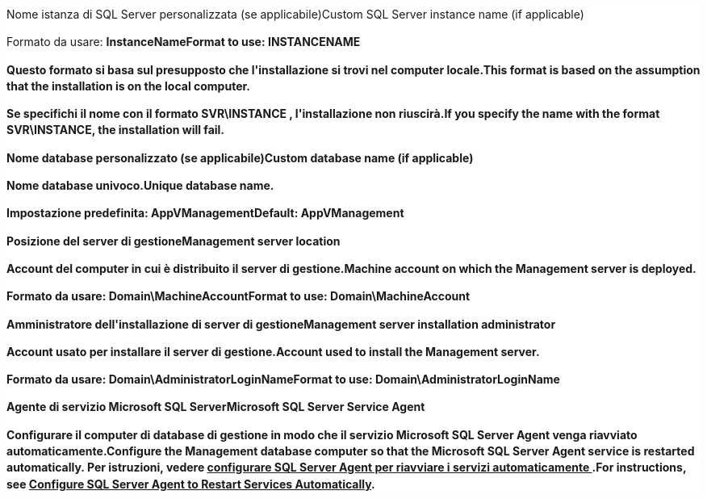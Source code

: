 </tr>
<tr class="even">
<td align="left"><p><span data-ttu-id="e1f24-195">Nome istanza di SQL Server personalizzata (se applicabile)</span><span class="sxs-lookup"><span data-stu-id="e1f24-195">Custom SQL Server instance name (if applicable)</span></span></p></td>
<td align="left"><p><span data-ttu-id="e1f24-196">Formato da usare: <strong> InstanceName</span><span class="sxs-lookup"><span data-stu-id="e1f24-196">Format to use: <strong>INSTANCENAME</span></span></strong></p>
<p><span data-ttu-id="e1f24-197">Questo formato si basa sul presupposto che l'installazione si trovi nel computer locale.</span><span class="sxs-lookup"><span data-stu-id="e1f24-197">This format is based on the assumption that the installation is on the local computer.</span></span></p>
<p><span data-ttu-id="e1f24-198">Se specifichi il nome con il formato <strong> SVR\INSTANCE </strong> , l'installazione non riuscirà.</span><span class="sxs-lookup"><span data-stu-id="e1f24-198">If you specify the name with the format <strong>SVR\INSTANCE</strong>, the installation will fail.</span></span></p></td>
</tr>
<tr class="odd">
<td align="left"><p><span data-ttu-id="e1f24-199">Nome database personalizzato (se applicabile)</span><span class="sxs-lookup"><span data-stu-id="e1f24-199">Custom database name (if applicable)</span></span></p></td>
<td align="left"><p><span data-ttu-id="e1f24-200">Nome database univoco.</span><span class="sxs-lookup"><span data-stu-id="e1f24-200">Unique database name.</span></span></p>
<p><span data-ttu-id="e1f24-201">Impostazione predefinita: AppVManagement</span><span class="sxs-lookup"><span data-stu-id="e1f24-201">Default: AppVManagement</span></span></p></td>
</tr>
<tr class="even">
<td align="left"><p><span data-ttu-id="e1f24-202">Posizione del server di gestione</span><span class="sxs-lookup"><span data-stu-id="e1f24-202">Management server location</span></span></p></td>
<td align="left"><p><span data-ttu-id="e1f24-203">Account del computer in cui è distribuito il server di gestione.</span><span class="sxs-lookup"><span data-stu-id="e1f24-203">Machine account on which the Management server is deployed.</span></span></p>
<p><span data-ttu-id="e1f24-204">Formato da usare: Domain\MachineAccount</span><span class="sxs-lookup"><span data-stu-id="e1f24-204">Format to use: Domain\MachineAccount</span></span></p></td>
</tr>
<tr class="odd">
<td align="left"><p><span data-ttu-id="e1f24-205">Amministratore dell'installazione di server di gestione</span><span class="sxs-lookup"><span data-stu-id="e1f24-205">Management server installation administrator</span></span></p></td>
<td align="left"><p><span data-ttu-id="e1f24-206">Account usato per installare il server di gestione.</span><span class="sxs-lookup"><span data-stu-id="e1f24-206">Account used to install the Management server.</span></span></p>
<p><span data-ttu-id="e1f24-207">Formato da usare: Domain\AdministratorLoginName</span><span class="sxs-lookup"><span data-stu-id="e1f24-207">Format to use: Domain\AdministratorLoginName</span></span></p></td>
</tr>
<tr class="even">
<td align="left"><p><span data-ttu-id="e1f24-208">Agente di servizio Microsoft SQL Server</span><span class="sxs-lookup"><span data-stu-id="e1f24-208">Microsoft SQL Server Service Agent</span></span></p></td>
<td align="left"><p><span data-ttu-id="e1f24-209">Configurare il computer di database di gestione in modo che il servizio Microsoft SQL Server Agent venga riavviato automaticamente.</span><span class="sxs-lookup"><span data-stu-id="e1f24-209">Configure the Management database computer so that the Microsoft SQL Server Agent service is restarted automatically.</span></span> <span data-ttu-id="e1f24-210">Per istruzioni, vedere <a href="https://technet.microsoft.com/magazine/gg313742.aspx" data-raw-source="[Configure SQL Server Agent to Restart Services Automatically](https://technet.microsoft.com/magazine/gg313742.aspx)"> configurare SQL Server Agent per riavviare i servizi automaticamente </a> .</span><span class="sxs-lookup"><span data-stu-id="e1f24-210">For instructions, see <a href="https://technet.microsoft.com/magazine/gg313742.aspx" data-raw-source="[Configure SQL Server Agent to Restart Services Automatically](https://technet.microsoft.com/magazine/gg313742.aspx)">Configure SQL Server Agent to Restart Services Automatically</a>.</span></span></p></td>
</tr>
</tbody>
</table>
